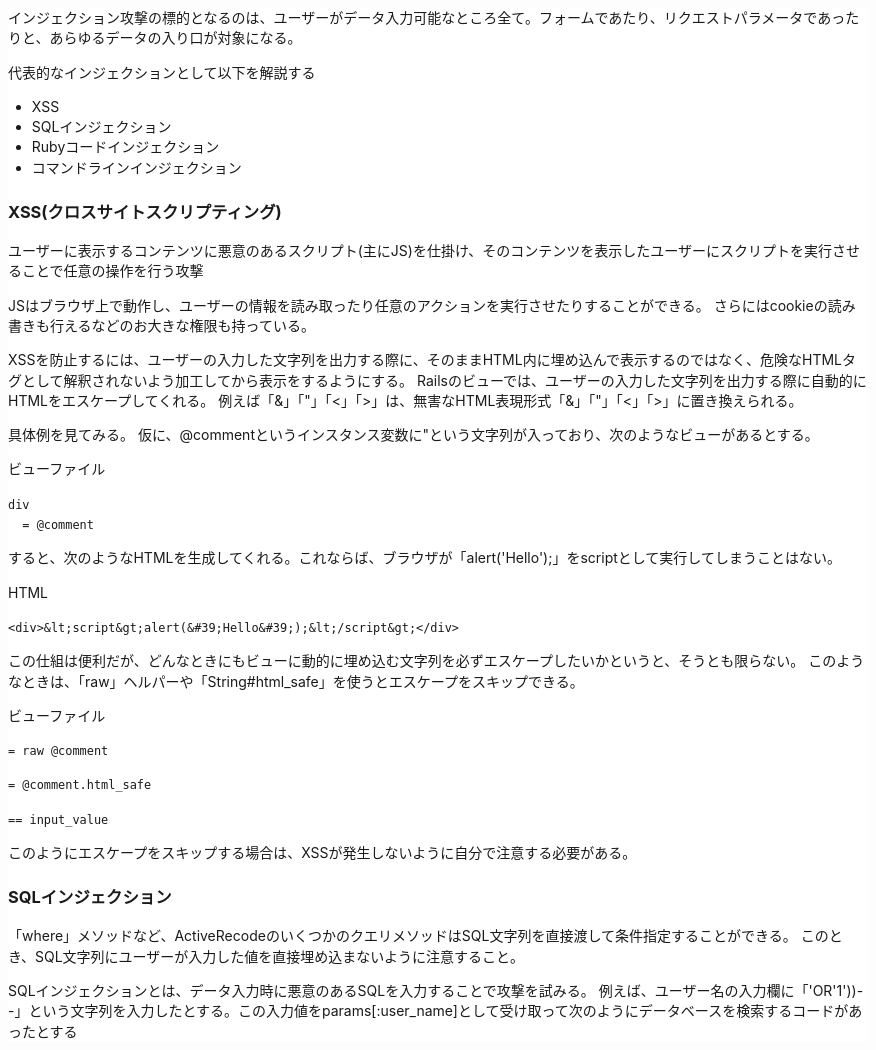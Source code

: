 インジェクション攻撃の標的となるのは、ユーザーがデータ入力可能なところ全て。フォームであたり、リクエストパラメータであったりと、あらゆるデータの入り口が対象になる。

代表的なインジェクションとして以下を解説する

- XSS
- SQLインジェクション
- Rubyコードインジェクション
- コマンドラインインジェクション

### XSS(クロスサイトスクリプティング)
ユーザーに表示するコンテンツに悪意のあるスクリプト(主にJS)を仕掛け、そのコンテンツを表示したユーザーにスクリプトを実行させることで任意の操作を行う攻撃

JSはブラウザ上で動作し、ユーザーの情報を読み取ったり任意のアクションを実行させたりすることができる。
さらにはcookieの読み書きも行えるなどのお大きな権限も持っている。

XSSを防止するには、ユーザーの入力した文字列を出力する際に、そのままHTML内に埋め込んで表示するのではなく、危険なHTMLタグとして解釈されないよう加工してから表示をするようにする。
Railsのビューでは、ユーザーの入力した文字列を出力する際に自動的にHTMLをエスケープしてくれる。
例えば「&」「"」「<」「>」は、無害なHTML表現形式「&amp;」「&quot;」「&lt;」「&gt;」に置き換えられる。

具体例を見てみる。
仮に、@commentというインスタンス変数に"<script>alert('Hello');</script>という文字列が入っており、次のようなビューがあるとする。

ビューファイル
```
div
  = @comment
```

すると、次のようなHTMLを生成してくれる。これならば、ブラウザが「alert('Hello');」をscriptとして実行してしまうことはない。

HTML
```
<div>&lt;script&gt;alert(&#39;Hello&#39;);&lt;/script&gt;</div>
```

この仕組は便利だが、どんなときにもビューに動的に埋め込む文字列を必ずエスケープしたいかというと、そうとも限らない。
このようなときは、「raw」ヘルパーや「String#html_safe」を使うとエスケープをスキップできる。

ビューファイル

```
= raw @comment
```

```
= @comment.html_safe
```

```
== input_value
```

このようにエスケープをスキップする場合は、XSSが発生しないように自分で注意する必要がある。


### SQLインジェクション
「where」メソッドなど、ActiveRecodeのいくつかのクエリメソッドはSQL文字列を直接渡して条件指定することができる。
このとき、SQL文字列にユーザーが入力した値を直接埋め込まないように注意すること。

SQLインジェクションとは、データ入力時に悪意のあるSQLを入力することで攻撃を試みる。
例えば、ユーザー名の入力欄に「'OR'1'))--」という文字列を入力したとする。この入力値をparams[:user_name]として受け取って次のようにデータベースを検索するコードがあったとする
